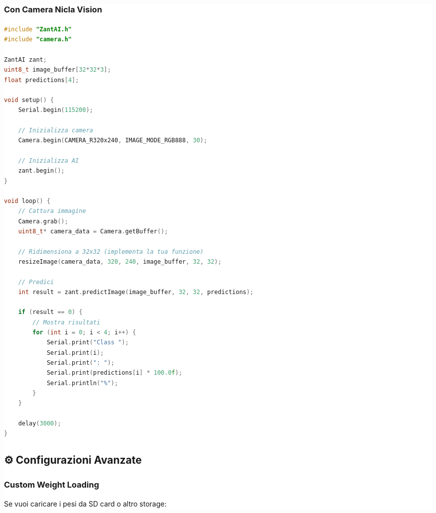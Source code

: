 ### Con Camera Nicla Vision

```cpp
#include "ZantAI.h"
#include "camera.h"

ZantAI zant;
uint8_t image_buffer[32*32*3];
float predictions[4];

void setup() {
    Serial.begin(115200);
    
    // Inizializza camera
    Camera.begin(CAMERA_R320x240, IMAGE_MODE_RGB888, 30);
    
    // Inizializza AI
    zant.begin();
}

void loop() {
    // Cattura immagine
    Camera.grab();
    uint8_t* camera_data = Camera.getBuffer();
    
    // Ridimensiona a 32x32 (implementa la tua funzione)
    resizeImage(camera_data, 320, 240, image_buffer, 32, 32);
    
    // Predici
    int result = zant.predictImage(image_buffer, 32, 32, predictions);
    
    if (result == 0) {
        // Mostra risultati
        for (int i = 0; i < 4; i++) {
            Serial.print("Class ");
            Serial.print(i);
            Serial.print(": ");
            Serial.print(predictions[i] * 100.0f);
            Serial.println("%");
        }
    }
    
    delay(3000);
}
```

## ⚙️ Configurazioni Avanzate

### Custom Weight Loading

Se vuoi caricare i pesi da SD card o altro storage:
